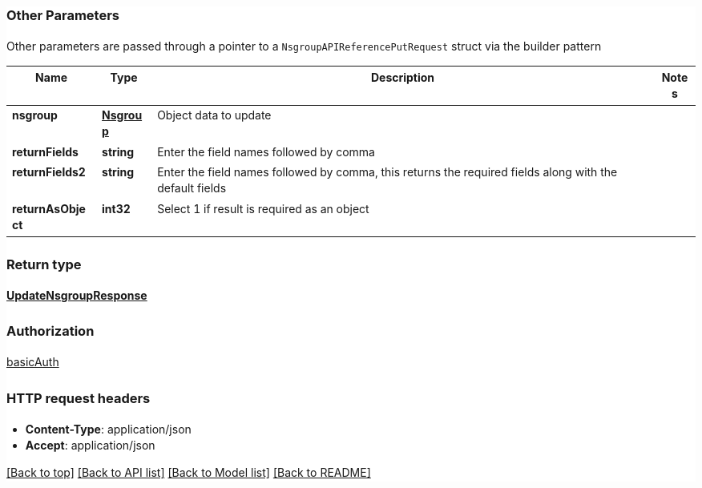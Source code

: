 ### Other Parameters

Other parameters are passed through a pointer to a `NsgroupAPIReferencePutRequest` struct via the builder pattern


Name | Type | Description  | Notes
------------- | ------------- | ------------- | -------------
**nsgroup** | [**Nsgroup**](Nsgroup.md) | Object data to update | 
**returnFields** | **string** | Enter the field names followed by comma | 
**returnFields2** | **string** | Enter the field names followed by comma, this returns the required fields along with the default fields | 
**returnAsObject** | **int32** | Select 1 if result is required as an object | 

### Return type

[**UpdateNsgroupResponse**](UpdateNsgroupResponse.md)

### Authorization

[basicAuth](../README.md#basicAuth)

### HTTP request headers

- **Content-Type**: application/json
- **Accept**: application/json

[[Back to top]](#) [[Back to API list]](../README.md#documentation-for-api-endpoints)
[[Back to Model list]](../README.md#documentation-for-models)
[[Back to README]](../README.md)

